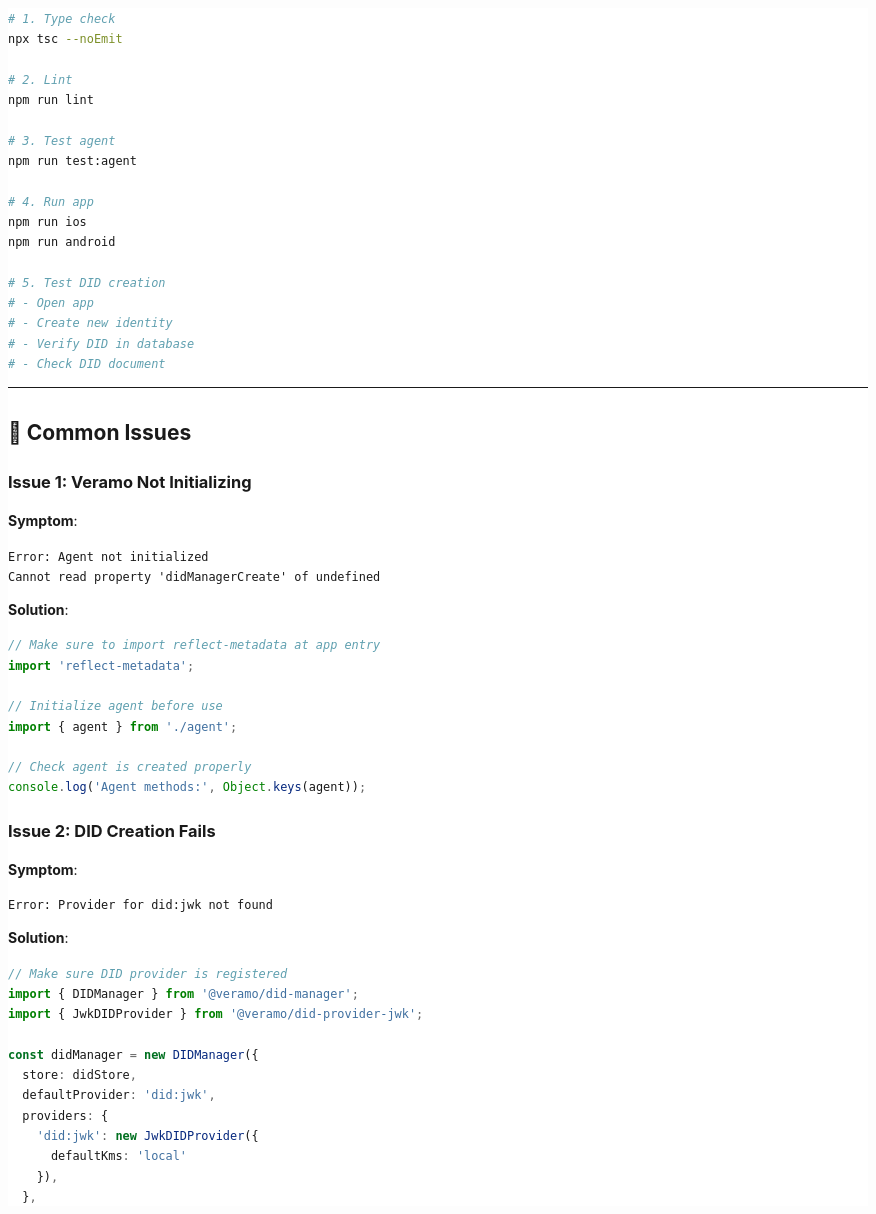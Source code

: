 ```bash
# 1. Type check
npx tsc --noEmit

# 2. Lint
npm run lint

# 3. Test agent
npm run test:agent

# 4. Run app
npm run ios
npm run android

# 5. Test DID creation
# - Open app
# - Create new identity
# - Verify DID in database
# - Check DID document
```

---

## 🚨 Common Issues

### Issue 1: Veramo Not Initializing

**Symptom**:
```
Error: Agent not initialized
Cannot read property 'didManagerCreate' of undefined
```

**Solution**:
```typescript
// Make sure to import reflect-metadata at app entry
import 'reflect-metadata';

// Initialize agent before use
import { agent } from './agent';

// Check agent is created properly
console.log('Agent methods:', Object.keys(agent));
```

### Issue 2: DID Creation Fails

**Symptom**:
```
Error: Provider for did:jwk not found
```

**Solution**:
```typescript
// Make sure DID provider is registered
import { DIDManager } from '@veramo/did-manager';
import { JwkDIDProvider } from '@veramo/did-provider-jwk';

const didManager = new DIDManager({
  store: didStore,
  defaultProvider: 'did:jwk',
  providers: {
    'did:jwk': new JwkDIDProvider({
      defaultKms: 'local'
    }),
  },
```